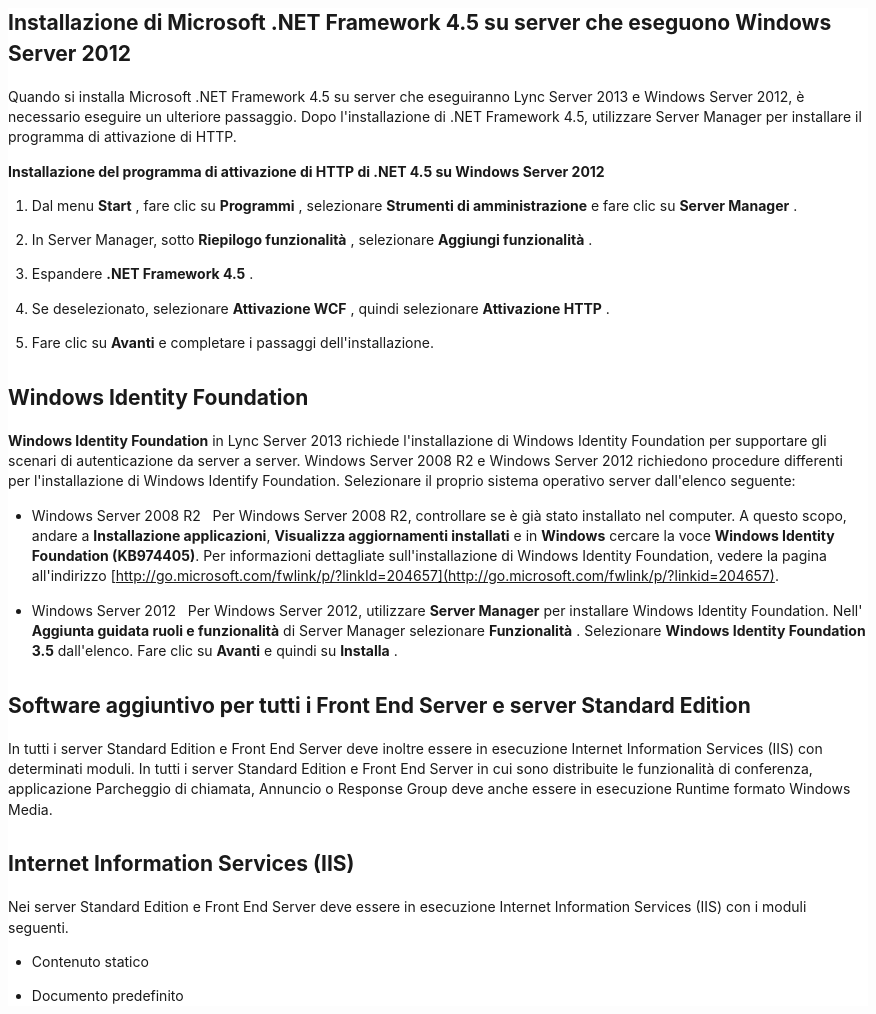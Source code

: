 ## Installazione di Microsoft .NET Framework 4.5 su server che eseguono Windows Server 2012

Quando si installa Microsoft .NET Framework 4.5 su server che eseguiranno Lync Server 2013 e Windows Server 2012, è necessario eseguire un ulteriore passaggio. Dopo l'installazione di .NET Framework 4.5, utilizzare Server Manager per installare il programma di attivazione di HTTP.

**Installazione del programma di attivazione di HTTP di .NET 4.5 su Windows Server 2012**

1.  Dal menu **Start** , fare clic su **Programmi** , selezionare **Strumenti di amministrazione** e fare clic su **Server Manager** .

2.  In Server Manager, sotto **Riepilogo funzionalità** , selezionare **Aggiungi funzionalità** .

3.  Espandere **.NET Framework 4.5** .

4.  Se deselezionato, selezionare **Attivazione WCF** , quindi selezionare **Attivazione HTTP** .

5.  Fare clic su **Avanti** e completare i passaggi dell'installazione.

## Windows Identity Foundation

**Windows Identity Foundation** in Lync Server 2013 richiede l'installazione di Windows Identity Foundation per supportare gli scenari di autenticazione da server a server. Windows Server 2008 R2 e Windows Server 2012 richiedono procedure differenti per l'installazione di Windows Identify Foundation. Selezionare il proprio sistema operativo server dall'elenco seguente:

  - Windows Server 2008 R2   Per Windows Server 2008 R2, controllare se è già stato installato nel computer. A questo scopo, andare a **Installazione applicazioni**, **Visualizza aggiornamenti installati** e in **Windows** cercare la voce **Windows Identity Foundation (KB974405)**. Per informazioni dettagliate sull'installazione di Windows Identity Foundation, vedere la pagina all'indirizzo [http://go.microsoft.com/fwlink/p/?linkId=204657](http://go.microsoft.com/fwlink/p/?linkid=204657).

  - Windows Server 2012   Per Windows Server 2012, utilizzare **Server Manager** per installare Windows Identity Foundation. Nell' **Aggiunta guidata ruoli e funzionalità** di Server Manager selezionare **Funzionalità** . Selezionare **Windows Identity Foundation 3.5** dall'elenco. Fare clic su **Avanti** e quindi su **Installa** .

## Software aggiuntivo per tutti i Front End Server e server Standard Edition

In tutti i server Standard Edition e Front End Server deve inoltre essere in esecuzione Internet Information Services (IIS) con determinati moduli. In tutti i server Standard Edition e Front End Server in cui sono distribuite le funzionalità di conferenza, applicazione Parcheggio di chiamata, Annuncio o Response Group deve anche essere in esecuzione Runtime formato Windows Media.

## Internet Information Services (IIS)

Nei server Standard Edition e Front End Server deve essere in esecuzione Internet Information Services (IIS) con i moduli seguenti.

  - Contenuto statico

  - Documento predefinito
